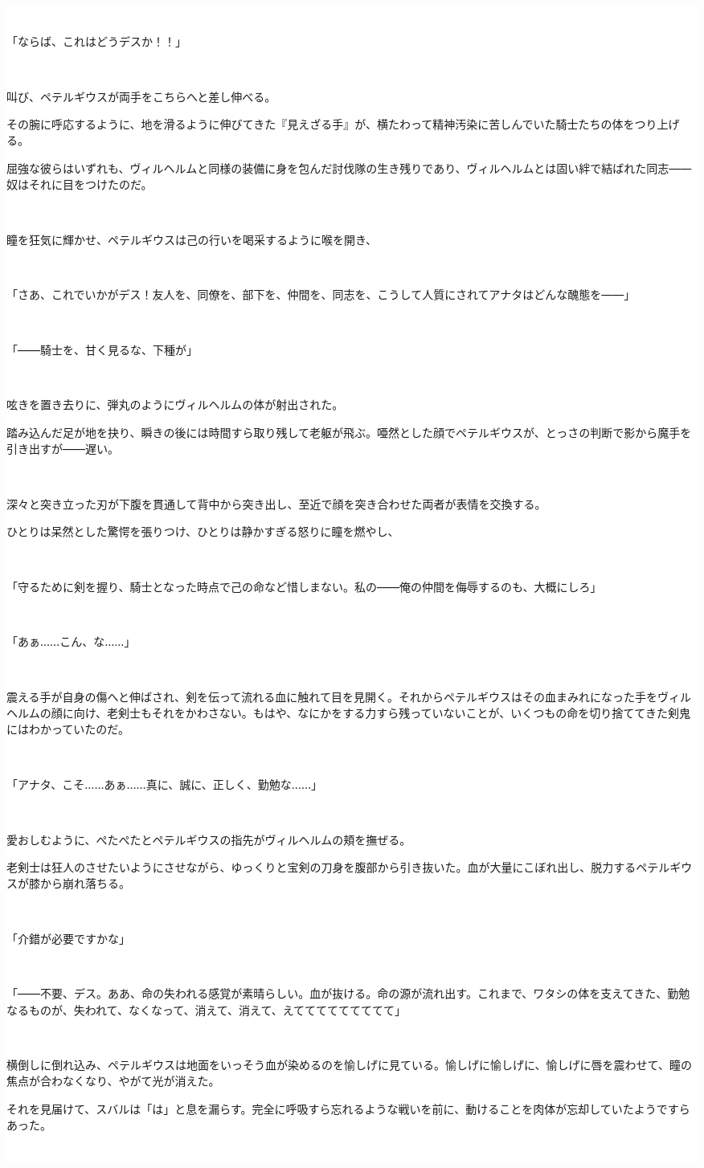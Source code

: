 　

「ならば、これはどうデスか！！」

　

叫び、ペテルギウスが両手をこちらへと差し伸べる。

その腕に呼応するように、地を滑るように伸びてきた『見えざる手』が、横たわって精神汚染に苦しんでいた騎士たちの体をつり上げる。

屈強な彼らはいずれも、ヴィルヘルムと同様の装備に身を包んだ討伐隊の生き残りであり、ヴィルヘルムとは固い絆で結ばれた同志――奴はそれに目をつけたのだ。

　

瞳を狂気に輝かせ、ペテルギウスは己の行いを喝采するように喉を開き、

　

「さあ、これでいかがデス！友人を、同僚を、部下を、仲間を、同志を、こうして人質にされてアナタはどんな醜態を――」

　

「――騎士を、甘く見るな、下種が」

　

呟きを置き去りに、弾丸のようにヴィルヘルムの体が射出された。

踏み込んだ足が地を抉り、瞬きの後には時間すら取り残して老躯が飛ぶ。唖然とした顔でペテルギウスが、とっさの判断で影から魔手を引き出すが――遅い。

　

深々と突き立った刃が下腹を貫通して背中から突き出し、至近で顔を突き合わせた両者が表情を交換する。

ひとりは呆然とした驚愕を張りつけ、ひとりは静かすぎる怒りに瞳を燃やし、

　

「守るために剣を握り、騎士となった時点で己の命など惜しまない。私の――俺の仲間を侮辱するのも、大概にしろ」

　

「あぁ……こん、な……」

　

震える手が自身の傷へと伸ばされ、剣を伝って流れる血に触れて目を見開く。それからペテルギウスはその血まみれになった手をヴィルヘルムの顔に向け、老剣士もそれをかわさない。もはや、なにかをする力すら残っていないことが、いくつもの命を切り捨ててきた剣鬼にはわかっていたのだ。

　

「アナタ、こそ……あぁ……真に、誠に、正しく、勤勉な……」

　

愛おしむように、ぺたぺたとペテルギウスの指先がヴィルヘルムの頬を撫ぜる。

老剣士は狂人のさせたいようにさせながら、ゆっくりと宝剣の刀身を腹部から引き抜いた。血が大量にこぼれ出し、脱力するペテルギウスが膝から崩れ落ちる。

　

「介錯が必要ですかな」

　

「――不要、デス。ああ、命の失われる感覚が素晴らしい。血が抜ける。命の源が流れ出す。これまで、ワタシの体を支えてきた、勤勉なるものが、失われて、なくなって、消えて、消えて、えててててててててて」

　

横倒しに倒れ込み、ペテルギウスは地面をいっそう血が染めるのを愉しげに見ている。愉しげに愉しげに、愉しげに唇を震わせて、瞳の焦点が合わなくなり、やがて光が消えた。

それを見届けて、スバルは「は」と息を漏らす。完全に呼吸すら忘れるような戦いを前に、動けることを肉体が忘却していたようですらあった。

　